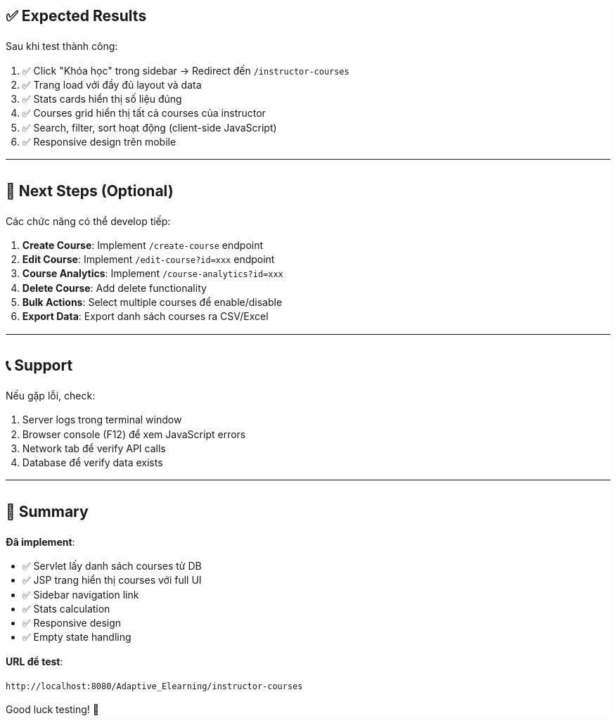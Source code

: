
## ✅ Expected Results

Sau khi test thành công:

1. ✅ Click "Khóa học" trong sidebar → Redirect đến `/instructor-courses`
2. ✅ Trang load với đầy đủ layout và data
3. ✅ Stats cards hiển thị số liệu đúng
4. ✅ Courses grid hiển thị tất cả courses của instructor
5. ✅ Search, filter, sort hoạt động (client-side JavaScript)
6. ✅ Responsive design trên mobile

---

## 🎯 Next Steps (Optional)

Các chức năng có thể develop tiếp:

1. **Create Course**: Implement `/create-course` endpoint
2. **Edit Course**: Implement `/edit-course?id=xxx` endpoint
3. **Course Analytics**: Implement `/course-analytics?id=xxx`
4. **Delete Course**: Add delete functionality
5. **Bulk Actions**: Select multiple courses để enable/disable
6. **Export Data**: Export danh sách courses ra CSV/Excel

---

## 📞 Support

Nếu gặp lỗi, check:
1. Server logs trong terminal window
2. Browser console (F12) để xem JavaScript errors
3. Network tab để verify API calls
4. Database để verify data exists

---

## 🎉 Summary

**Đã implement**:
- ✅ Servlet lấy danh sách courses từ DB
- ✅ JSP trang hiển thị courses với full UI
- ✅ Sidebar navigation link
- ✅ Stats calculation
- ✅ Responsive design
- ✅ Empty state handling

**URL để test**:
```
http://localhost:8080/Adaptive_Elearning/instructor-courses
```

Good luck testing! 🚀
